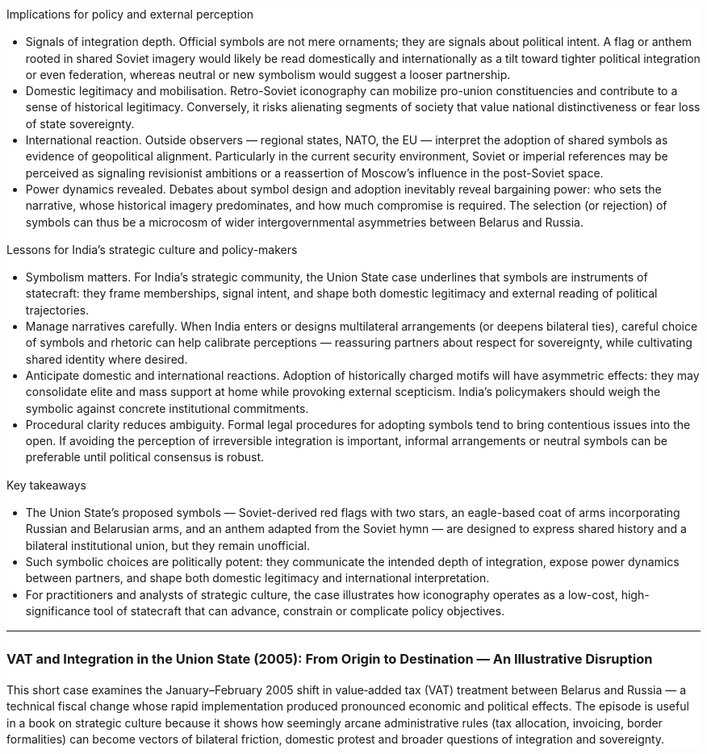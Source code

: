 Implications for policy and external perception
- Signals of integration depth. Official symbols are not mere ornaments; they are signals about political intent. A flag or anthem rooted in shared Soviet imagery would likely be read domestically and internationally as a tilt toward tighter political integration or even federation, whereas neutral or new symbolism would suggest a looser partnership.
- Domestic legitimacy and mobilisation. Retro-Soviet iconography can mobilize pro-union constituencies and contribute to a sense of historical legitimacy. Conversely, it risks alienating segments of society that value national distinctiveness or fear loss of state sovereignty.
- International reaction. Outside observers — regional states, NATO, the EU — interpret the adoption of shared symbols as evidence of geopolitical alignment. Particularly in the current security environment, Soviet or imperial references may be perceived as signaling revisionist ambitions or a reassertion of Moscow’s influence in the post-Soviet space.
- Power dynamics revealed. Debates about symbol design and adoption inevitably reveal bargaining power: who sets the narrative, whose historical imagery predominates, and how much compromise is required. The selection (or rejection) of symbols can thus be a microcosm of wider intergovernmental asymmetries between Belarus and Russia.

Lessons for India’s strategic culture and policy-makers
- Symbolism matters. For India’s strategic community, the Union State case underlines that symbols are instruments of statecraft: they frame memberships, signal intent, and shape both domestic legitimacy and external reading of political trajectories.
- Manage narratives carefully. When India enters or designs multilateral arrangements (or deepens bilateral ties), careful choice of symbols and rhetoric can help calibrate perceptions — reassuring partners about respect for sovereignty, while cultivating shared identity where desired.
- Anticipate domestic and international reactions. Adoption of historically charged motifs will have asymmetric effects: they may consolidate elite and mass support at home while provoking external scepticism. India’s policymakers should weigh the symbolic against concrete institutional commitments.
- Procedural clarity reduces ambiguity. Formal legal procedures for adopting symbols tend to bring contentious issues into the open. If avoiding the perception of irreversible integration is important, informal arrangements or neutral symbols can be preferable until political consensus is robust.

Key takeaways
- The Union State’s proposed symbols — Soviet-derived red flags with two stars, an eagle-based coat of arms incorporating Russian and Belarusian arms, and an anthem adapted from the Soviet hymn — are designed to express shared history and a bilateral institutional union, but they remain unofficial.
- Such symbolic choices are politically potent: they communicate the intended depth of integration, expose power dynamics between partners, and shape both domestic legitimacy and international interpretation.
- For practitioners and analysts of strategic culture, the case illustrates how iconography operates as a low-cost, high-significance tool of statecraft that can advance, constrain or complicate policy objectives.

---

### VAT and Integration in the Union State (2005): From Origin to Destination — An Illustrative Disruption

This short case examines the January–February 2005 shift in value‑added tax (VAT) treatment between Belarus and Russia — a technical fiscal change whose rapid implementation produced pronounced economic and political effects. The episode is useful in a book on strategic culture because it shows how seemingly arcane administrative rules (tax allocation, invoicing, border formalities) can become vectors of bilateral friction, domestic protest and broader questions of integration and sovereignty.

